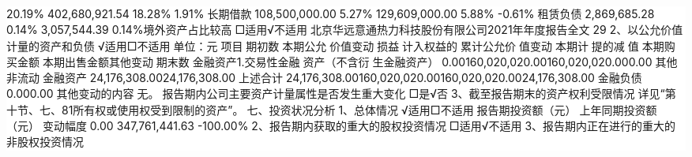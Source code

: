 20.19%
402,680,921.54
18.28%
1.91%
长期借款
108,500,000.00
5.27%
129,609,000.00
5.88%
-0.61%
租赁负债
2,869,685.28
0.14%
3,057,544.39
0.14%境外资产占比较高
□适用√不适用
北京华远意通热力科技股份有限公司2021年年度报告全文
29
2、以公允价值计量的资产和负债
√适用□不适用
单位：元
项目
期初数
本期公允
价值变动
损益
计入权益的
累计公允价
值变动
本期计
提的减
值
本期购买金额
本期出售金额其他变动
期末数
金融资产1.交易性金融
资产（不含衍
生金融资产）
0.00160,020,020.00160,020,020.000.00
其他非流动
金融资产
24,176,308.0024,176,308.00
上述合计
24,176,308.00160,020,020.00160,020,020.0024,176,308.00
金融负债
0.000.00
其他变动的内容
无。
报告期内公司主要资产计量属性是否发生重大变化
□是√否
3、截至报告期末的资产权利受限情况
详见“第十节、七、81所有权或使用权受到限制的资产”。
七、投资状况分析
1、总体情况
√适用□不适用
报告期投资额（元）
上年同期投资额（元）
变动幅度
0.00
347,761,441.63
-100.00%
2、报告期内获取的重大的股权投资情况
□适用√不适用
3、报告期内正在进行的重大的非股权投资情况